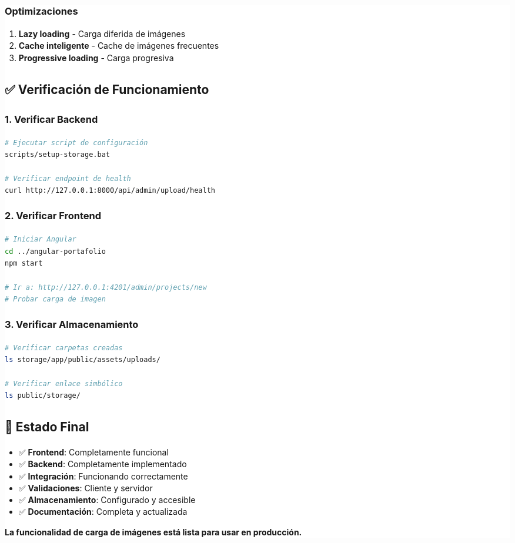 ### **Optimizaciones**

1. **Lazy loading** - Carga diferida de imágenes
2. **Cache inteligente** - Cache de imágenes frecuentes
3. **Progressive loading** - Carga progresiva

## ✅ **Verificación de Funcionamiento**

### **1. Verificar Backend**

```bash
# Ejecutar script de configuración
scripts/setup-storage.bat

# Verificar endpoint de health
curl http://127.0.0.1:8000/api/admin/upload/health
```

### **2. Verificar Frontend**

```bash
# Iniciar Angular
cd ../angular-portafolio
npm start

# Ir a: http://127.0.0.1:4201/admin/projects/new
# Probar carga de imagen
```

### **3. Verificar Almacenamiento**

```bash
# Verificar carpetas creadas
ls storage/app/public/assets/uploads/

# Verificar enlace simbólico
ls public/storage/
```

## 🎉 **Estado Final**

-   ✅ **Frontend**: Completamente funcional
-   ✅ **Backend**: Completamente implementado
-   ✅ **Integración**: Funcionando correctamente
-   ✅ **Validaciones**: Cliente y servidor
-   ✅ **Almacenamiento**: Configurado y accesible
-   ✅ **Documentación**: Completa y actualizada

**La funcionalidad de carga de imágenes está lista para usar en producción.**
